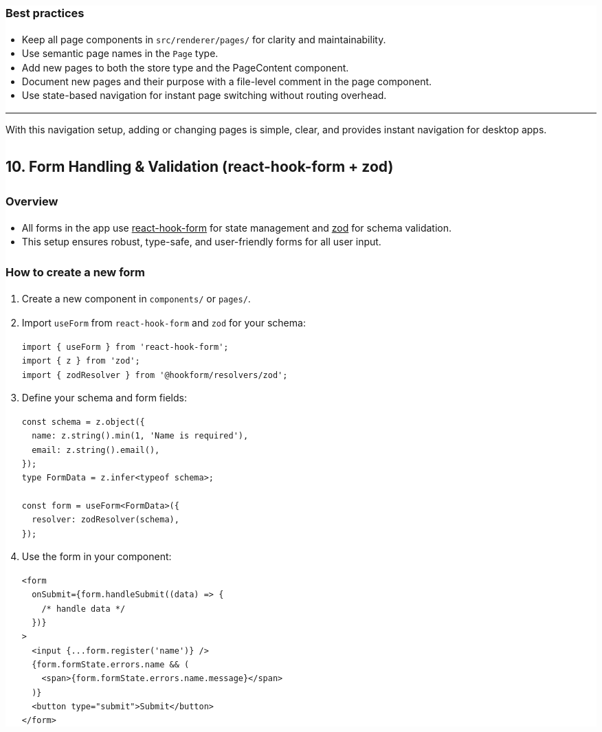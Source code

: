 
### Best practices

- Keep all page components in `src/renderer/pages/` for clarity and maintainability.
- Use semantic page names in the `Page` type.
- Add new pages to both the store type and the PageContent component.
- Document new pages and their purpose with a file-level comment in the page component.
- Use state-based navigation for instant page switching without routing overhead.

---

With this navigation setup, adding or changing pages is simple, clear, and provides instant navigation for desktop apps.

## 10. Form Handling & Validation (react-hook-form + zod)

### Overview

- All forms in the app use [react-hook-form](https://react-hook-form.com/) for state management and [zod](https://zod.dev/) for schema validation.
- This setup ensures robust, type-safe, and user-friendly forms for all user input.

### How to create a new form

1. Create a new component in `components/` or `pages/`.
2. Import `useForm` from `react-hook-form` and `zod` for your schema:
   ```tsx
   import { useForm } from 'react-hook-form';
   import { z } from 'zod';
   import { zodResolver } from '@hookform/resolvers/zod';
   ```
3. Define your schema and form fields:

   ```tsx
   const schema = z.object({
     name: z.string().min(1, 'Name is required'),
     email: z.string().email(),
   });
   type FormData = z.infer<typeof schema>;

   const form = useForm<FormData>({
     resolver: zodResolver(schema),
   });
   ```

4. Use the form in your component:
   ```tsx
   <form
     onSubmit={form.handleSubmit((data) => {
       /* handle data */
     })}
   >
     <input {...form.register('name')} />
     {form.formState.errors.name && (
       <span>{form.formState.errors.name.message}</span>
     )}
     <button type="submit">Submit</button>
   </form>
   ```
